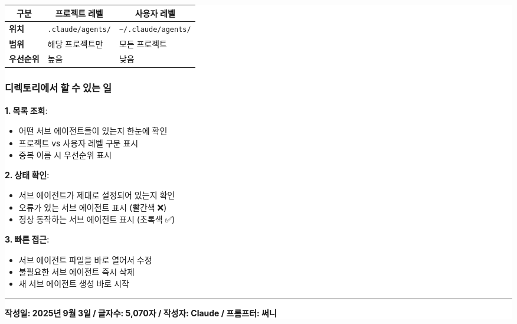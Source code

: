 | 구분 | 프로젝트 레벨 | 사용자 레벨 |
|------|---------------|-------------|
| **위치** | `.claude/agents/` | `~/.claude/agents/` |
| **범위** | 해당 프로젝트만 | 모든 프로젝트 |
| **우선순위** | 높음 | 낮음 |

### 디렉토리에서 할 수 있는 일

**1. 목록 조회**:
- 어떤 서브 에이전트들이 있는지 한눈에 확인
- 프로젝트 vs 사용자 레벨 구분 표시
- 중복 이름 시 우선순위 표시

**2. 상태 확인**:
- 서브 에이전트가 제대로 설정되어 있는지 확인
- 오류가 있는 서브 에이전트 표시 (빨간색 ❌)
- 정상 동작하는 서브 에이전트 표시 (초록색 ✅)

**3. 빠른 접근**:
- 서브 에이전트 파일을 바로 열어서 수정
- 불필요한 서브 에이전트 즉시 삭제
- 새 서브 에이전트 생성 바로 시작

---

**작성일: 2025년 9월 3일 / 글자수: 5,070자 / 작성자: Claude / 프롬프터: 써니**
